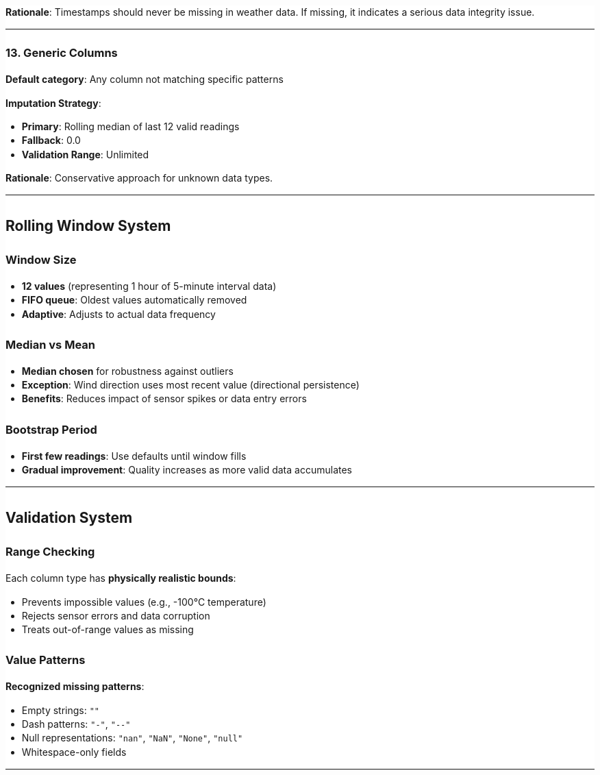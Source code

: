 **Rationale**: Timestamps should never be missing in weather data. If missing, it indicates a serious data integrity issue.

---

### 13. Generic Columns
**Default category**: Any column not matching specific patterns

**Imputation Strategy**:
- **Primary**: Rolling median of last 12 valid readings
- **Fallback**: 0.0
- **Validation Range**: Unlimited

**Rationale**: Conservative approach for unknown data types.

---

## Rolling Window System

### Window Size
- **12 values** (representing 1 hour of 5-minute interval data)
- **FIFO queue**: Oldest values automatically removed
- **Adaptive**: Adjusts to actual data frequency

### Median vs Mean
- **Median chosen** for robustness against outliers
- **Exception**: Wind direction uses most recent value (directional persistence)
- **Benefits**: Reduces impact of sensor spikes or data entry errors

### Bootstrap Period
- **First few readings**: Use defaults until window fills
- **Gradual improvement**: Quality increases as more valid data accumulates

---

## Validation System

### Range Checking
Each column type has **physically realistic bounds**:
- Prevents impossible values (e.g., -100°C temperature)
- Rejects sensor errors and data corruption
- Treats out-of-range values as missing

### Value Patterns
**Recognized missing patterns**:
- Empty strings: `""`
- Dash patterns: `"-"`, `"--"`
- Null representations: `"nan"`, `"NaN"`, `"None"`, `"null"`
- Whitespace-only fields

---
